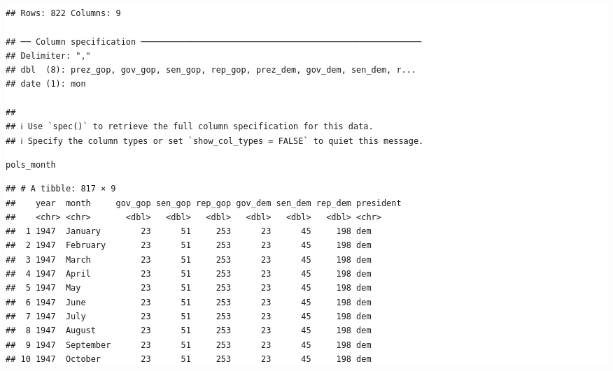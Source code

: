     ## Rows: 822 Columns: 9

    ## ── Column specification ────────────────────────────────────────────────────────
    ## Delimiter: ","
    ## dbl  (8): prez_gop, gov_gop, sen_gop, rep_gop, prez_dem, gov_dem, sen_dem, r...
    ## date (1): mon

    ## 
    ## ℹ Use `spec()` to retrieve the full column specification for this data.
    ## ℹ Specify the column types or set `show_col_types = FALSE` to quiet this message.

``` r
pols_month
```

    ## # A tibble: 817 × 9
    ##    year  month     gov_gop sen_gop rep_gop gov_dem sen_dem rep_dem president
    ##    <chr> <chr>       <dbl>   <dbl>   <dbl>   <dbl>   <dbl>   <dbl> <chr>    
    ##  1 1947  January        23      51     253      23      45     198 dem      
    ##  2 1947  February       23      51     253      23      45     198 dem      
    ##  3 1947  March          23      51     253      23      45     198 dem      
    ##  4 1947  April          23      51     253      23      45     198 dem      
    ##  5 1947  May            23      51     253      23      45     198 dem      
    ##  6 1947  June           23      51     253      23      45     198 dem      
    ##  7 1947  July           23      51     253      23      45     198 dem      
    ##  8 1947  August         23      51     253      23      45     198 dem      
    ##  9 1947  September      23      51     253      23      45     198 dem      
    ## 10 1947  October        23      51     253      23      45     198 dem      